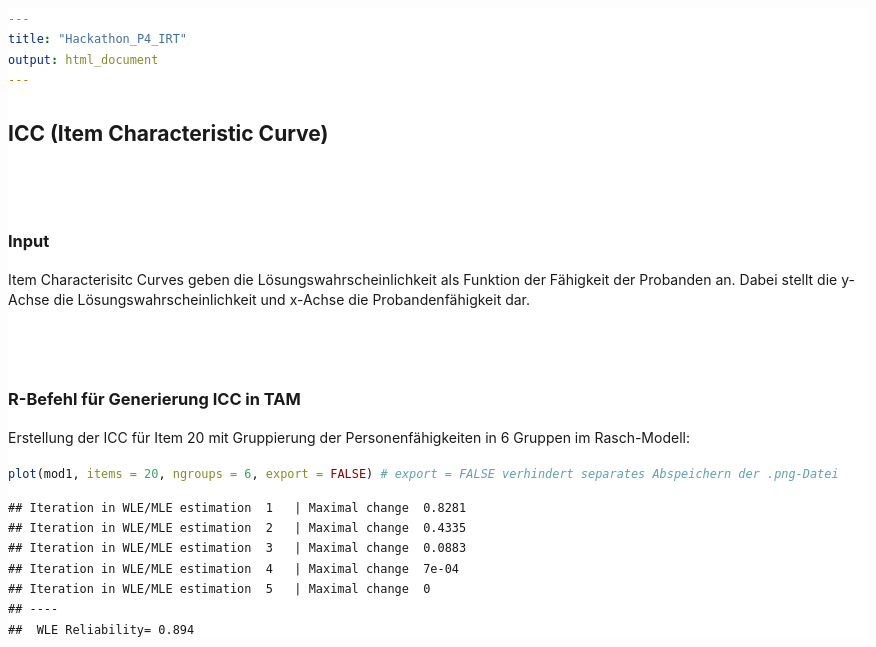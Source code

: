 ```yaml
---
title: "Hackathon_P4_IRT"
output: html_document
---
```




## ICC (Item Characteristic Curve)

<br></br>

### Input

Item Characterisitc Curves geben die Lösungswahrscheinlichkeit als Funktion der Fähigkeit der Probanden an. Dabei stellt die y-Achse die Lösungswahrscheinlichkeit und x-Achse die Probandenfähigkeit dar.

<br></br>

### R-Befehl für Generierung ICC in TAM

Erstellung der ICC für Item 20 mit Gruppierung der Personenfähigkeiten in 6 Gruppen im Rasch-Modell:


```r
plot(mod1, items = 20, ngroups = 6, export = FALSE) # export = FALSE verhindert separates Abspeichern der .png-Datei
```

```
## Iteration in WLE/MLE estimation  1   | Maximal change  0.8281 
## Iteration in WLE/MLE estimation  2   | Maximal change  0.4335 
## Iteration in WLE/MLE estimation  3   | Maximal change  0.0883 
## Iteration in WLE/MLE estimation  4   | Maximal change  7e-04 
## Iteration in WLE/MLE estimation  5   | Maximal change  0 
## ----
##  WLE Reliability= 0.894
```
